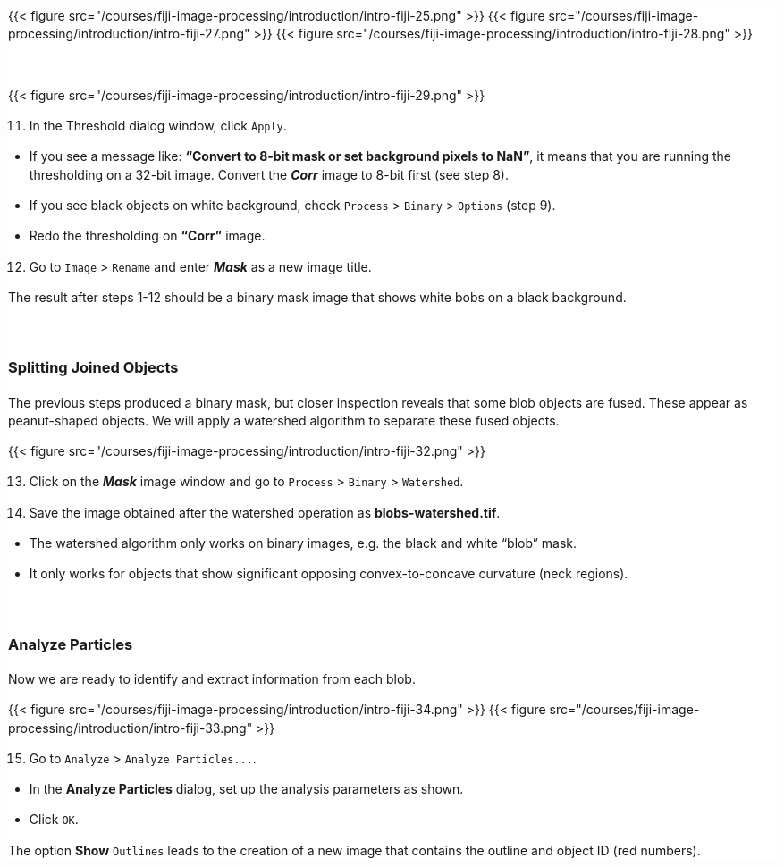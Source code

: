 {{< figure src="/courses/fiji-image-processing/introduction/intro-fiji-25.png" >}}
{{< figure src="/courses/fiji-image-processing/introduction/intro-fiji-27.png" >}}
{{< figure src="/courses/fiji-image-processing/introduction/intro-fiji-28.png" >}}

<br>

{{< figure src="/courses/fiji-image-processing/introduction/intro-fiji-29.png" >}}

11) In the Threshold dialog window, click `Apply`.

* If you see a message like: **“Convert to 8-bit mask or set background pixels to NaN”**, it means that you are running the thresholding on a 32-bit image.  Convert the ***Corr*** image to 8-bit first (see step 8).

* If you see black objects on white background, check `Process` > `Binary` > `Options` (step 9).

* Redo the thresholding on **“Corr”** image.

12) Go to `Image` > `Rename` and enter ***Mask*** as a new image title.

The result after steps 1-12 should be a binary mask image that shows white bobs on a black background.

<br>

### Splitting Joined Objects

The previous steps produced a binary mask, but closer inspection reveals that some blob objects are fused. These appear as peanut-shaped objects. We will apply a watershed algorithm to separate these fused objects.

{{< figure src="/courses/fiji-image-processing/introduction/intro-fiji-32.png" >}}

13) Click on the ***Mask*** image window and go to `Process` > `Binary` > `Watershed`.

14) Save the image obtained after the watershed operation as **blobs-watershed.tif**.

* The watershed algorithm only works on binary images, e.g. the black and white “blob” mask.

* It only works for objects that show significant opposing convex-to-concave curvature (neck regions).


<br>


### Analyze Particles

Now we are ready to identify and extract information from each blob.

{{< figure src="/courses/fiji-image-processing/introduction/intro-fiji-34.png" >}}
{{< figure src="/courses/fiji-image-processing/introduction/intro-fiji-33.png" >}}

15) Go to `Analyze` > `Analyze Particles...`.

* In the **Analyze Particles** dialog, set up the analysis parameters as shown.

* Click `OK`.

The option **Show** `Outlines` leads to the creation of a new image that contains the outline and object ID (red numbers).

